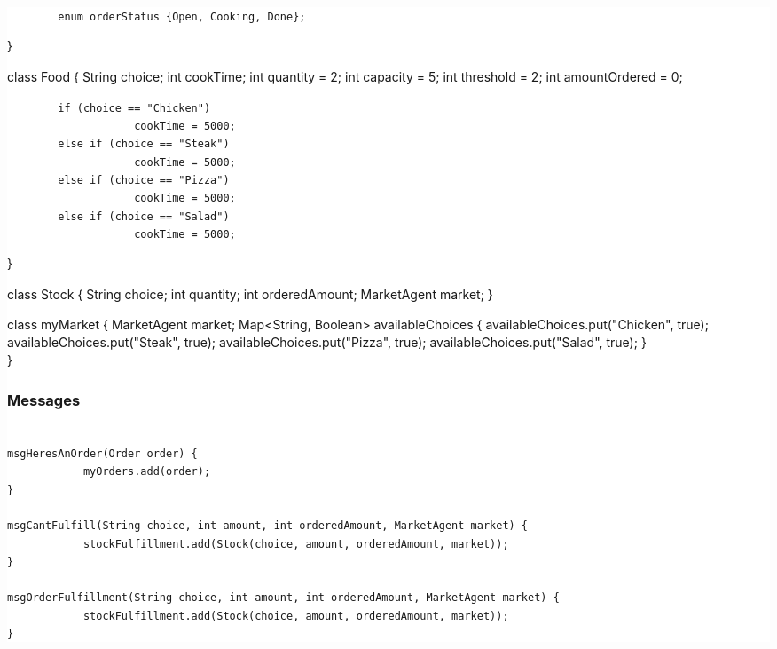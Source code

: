         	enum orderStatus {Open, Cooking, Done};
}
 
class Food {
        	String choice;
        	int cookTime;
        	int quantity = 2;
        	int capacity = 5;
        	int threshold = 2;
        	int amountOrdered = 0;
                    	
        	if (choice == "Chicken")
                    	cookTime = 5000;
        	else if (choice == "Steak")
                    	cookTime = 5000;
        	else if (choice == "Pizza")
                    	cookTime = 5000;
        	else if (choice == "Salad")
                    	cookTime = 5000;
}
        	
class Stock {
        	String choice;
        	int quantity;
        	int orderedAmount;
        	MarketAgent market;
}
        	
class myMarket {
        	MarketAgent market;
        	Map<String, Boolean> availableChoices {
                    	availableChoices.put("Chicken", true);
                    	availableChoices.put("Steak", true);
                    	availableChoices.put("Pizza", true);
                    	availableChoices.put("Salad", true);
        	}                  	
}
</code></pre>

### Messages

<pre><code>
msgHeresAnOrder(Order order) {
        	myOrders.add(order);
}
 
msgCantFulfill(String choice, int amount, int orderedAmount, MarketAgent market) {
        	stockFulfillment.add(Stock(choice, amount, orderedAmount, market));
}
 
msgOrderFulfillment(String choice, int amount, int orderedAmount, MarketAgent market) {
        	stockFulfillment.add(Stock(choice, amount, orderedAmount, market));
}
</code></pre>
